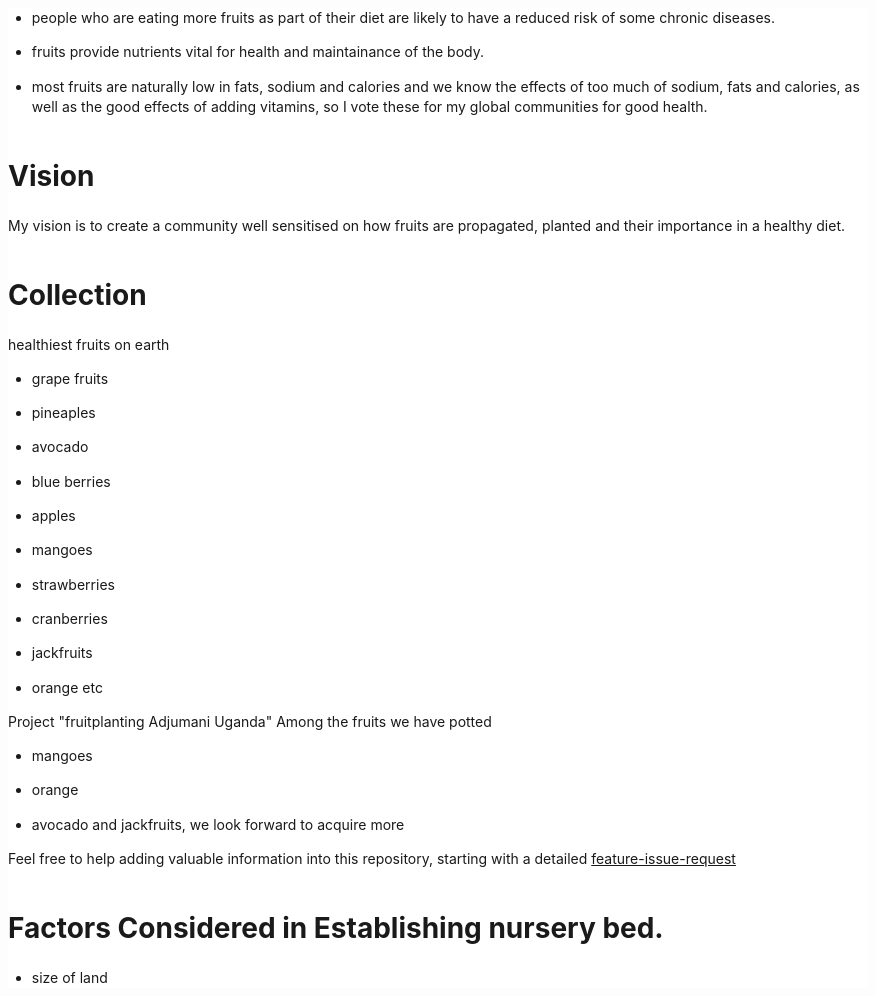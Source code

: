  -  people who are eating more fruits as part of their diet are likely to have a reduced risk of some chronic diseases.        

 -  fruits provide nutrients vital for health and maintainance of the body.  

 -  most fruits are naturally low in fats, sodium and calories and we know the effects of too much of sodium, fats and calories, as well as the good effects of adding vitamins, so I vote these for my global communities for good health.
 
# Vision
 My vision is to create a community well sensitised on how fruits are propagated, planted and their importance in a healthy diet.

# Collection
 healthiest fruits on earth

 -  grape fruits 

 -  pineaples

 -  avocado

 -  blue berries

 -  apples

 -  mangoes

 -  strawberries

 -  cranberries

 -  jackfruits

 -  orange 
etc

  Project "fruitplanting Adjumani Uganda"
Among the fruits we have potted

 -  mangoes 

 -  orange 

 -  avocado and jackfruits, 
 we look forward to acquire more

 
Feel free to help adding valuable information into this repository, 
 starting with a detailed [feature-issue-request](https://github.com/chardso/fruit-culture-fruit-farming/issues)


# Factors Considered in Establishing nursery bed.
  
  - size of land
  